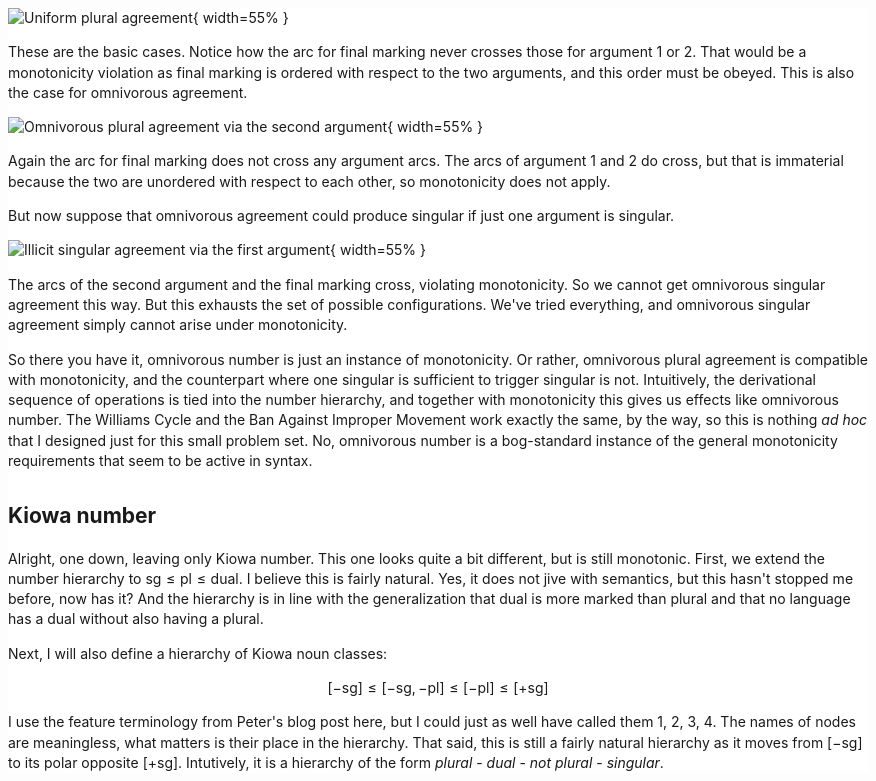 ![Uniform plural agreement]({static}/img/thomas/monotonicity/omnivorous_allpl.svg){ width=55% }

These are the basic cases.
Notice how the arc for final marking never crosses those for argument 1 or 2.
That would be a monotonicity violation as final marking is ordered with respect to the two arguments, and this order must be obeyed.
This is also the case for omnivorous agreement.

![Omnivorous plural agreement via the second argument]({static}/img/thomas/monotonicity/omnivorous_good.svg){ width=55% }

Again the arc for final marking does not cross any argument arcs.
The arcs of argument 1 and 2 do cross, but that is immaterial because the two are unordered with respect to each other, so monotonicity does not apply.

But now suppose that omnivorous agreement could produce singular if just one argument is singular.

![Illicit singular agreement via the first argument]({static}/img/thomas/monotonicity/omnivorous_bad.svg){ width=55% }

The arcs of the second argument and the final marking cross, violating monotonicity.
So we cannot get omnivorous singular agreement this way.
But this exhausts the set of possible configurations.
We've tried everything, and omnivorous singular agreement simply cannot arise under monotonicity.

So there you have it, omnivorous number is just an instance of monotonicity.
Or rather, omnivorous plural agreement is compatible with monotonicity, and the counterpart where one singular is sufficient to trigger singular is not.
Intuitively, the derivational sequence of operations is tied into the number hierarchy, and together with monotonicity this gives us effects like omnivorous number.
The Williams Cycle and the Ban Against Improper Movement work exactly the same, by the way, so this is nothing *ad hoc* that I designed just for this small problem set.
No, omnivorous number is a bog-standard instance of the general monotonicity requirements that seem to be active in syntax.


## Kiowa number

Alright, one down, leaving only Kiowa number.
This one looks quite a bit different, but is still monotonic.
First, we extend the number hierarchy to $\text{sg} \leq \text{pl} \leq \text{dual}$.
I believe this is fairly natural.
Yes, it does not jive with semantics, but this hasn't stopped me before, now has it?
And the hierarchy is in line with the generalization that dual is more marked than plural and that no language has a dual without also having a plural.

Next, I will also define a hierarchy of Kiowa noun classes:

$$\lbrack-\text{sg}\rbrack \leq \lbrack-\text{sg},-\text{pl}\rbrack \leq \lbrack-\text{pl}\rbrack \leq \lbrack+\text{sg}\rbrack$$

I use the feature terminology from Peter's blog post here, but I could just as well have called them 1, 2, 3, 4.
The names of nodes are meaningless, what matters is their place in the hierarchy.
That said, this is still a fairly natural hierarchy as it moves from $[-\text{sg}]$ to its polar opposite $[+\text{sg}]$.
Intutively, it is a hierarchy of the form *plural* - *dual* - *not plural* - *singular*.


[^number]: This characterization is slightly misleading. Check Peter's blog for a full discussion of Daniel Harbour's analysis and where the "inherent number" part comes from.
[^monotonic]: Yes, I know, that's the definition of isotonicity. But it doesn't matter for this approach whether functions are isotonic or antitonic, so I just subsume it all under monotonicity.